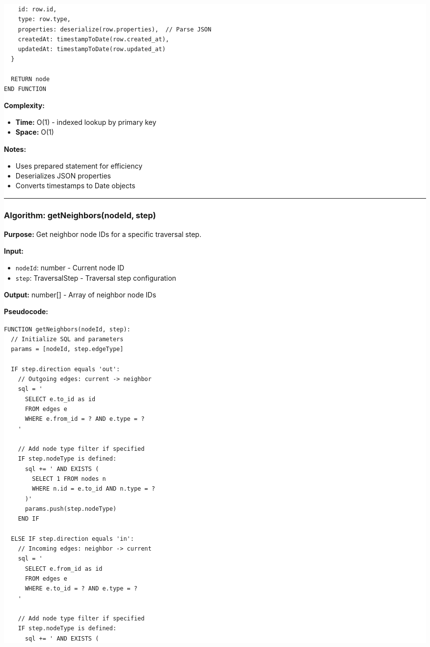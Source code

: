 ```
    id: row.id,
    type: row.type,
    properties: deserialize(row.properties),  // Parse JSON
    createdAt: timestampToDate(row.created_at),
    updatedAt: timestampToDate(row.updated_at)
  }

  RETURN node
END FUNCTION
```

**Complexity:**
- **Time:** O(1) - indexed lookup by primary key
- **Space:** O(1)

**Notes:**
- Uses prepared statement for efficiency
- Deserializes JSON properties
- Converts timestamps to Date objects

---

### Algorithm: getNeighbors(nodeId, step)

**Purpose:** Get neighbor node IDs for a specific traversal step.

**Input:**
- `nodeId`: number - Current node ID
- `step`: TraversalStep - Traversal step configuration

**Output:** number[] - Array of neighbor node IDs

**Pseudocode:**
```
FUNCTION getNeighbors(nodeId, step):
  // Initialize SQL and parameters
  params = [nodeId, step.edgeType]

  IF step.direction equals 'out':
    // Outgoing edges: current -> neighbor
    sql = '
      SELECT e.to_id as id
      FROM edges e
      WHERE e.from_id = ? AND e.type = ?
    '

    // Add node type filter if specified
    IF step.nodeType is defined:
      sql += ' AND EXISTS (
        SELECT 1 FROM nodes n
        WHERE n.id = e.to_id AND n.type = ?
      )'
      params.push(step.nodeType)
    END IF

  ELSE IF step.direction equals 'in':
    // Incoming edges: neighbor -> current
    sql = '
      SELECT e.from_id as id
      FROM edges e
      WHERE e.to_id = ? AND e.type = ?
    '

    // Add node type filter if specified
    IF step.nodeType is defined:
      sql += ' AND EXISTS (
```